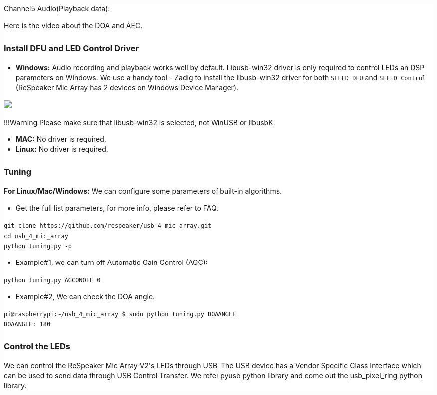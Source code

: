 Channel5 Audio(Playback data):

<audio controls="controls">
  <source type="audio/wav" src="https://files.seeedstudio.com/wiki/ReSpeaker_Mic_Array_V2/res/channel5_playback.wav"></source>
  <source type="audio/ogg" src="https://files.seeedstudio.com/wiki/ReSpeaker_Mic_Array_V2/res/channel5_playback.ogg"></source>
</audio>


Here is the video about the DOA and AEC.

<iframe width="800" height="450" src="https://www.youtube.com/embed/XivM-6PRgX8" frameborder="0" allow="autoplay; encrypted-media" allowfullscreen></iframe>

### Install DFU and LED Control Driver  

- **Windows:** Audio recording and playback works well by default. Libusb-win32 driver is only required to control LEDs an DSP parameters on Windows. We use [a handy tool - Zadig](http://zadig.akeo.ie/) to install the libusb-win32 driver for both `SEEED DFU` and `SEEED Control` (ReSpeaker Mic Array has 2 devices on Windows Device Manager).

![](https://files.seeedstudio.com/wiki/ReSpeaker_Mic_Array_V2/img/usb_4mic_array_driver.png)

!!!Warning
    Please make sure that libusb-win32 is selected, not WinUSB or libusbK.

- **MAC:** No driver is required.
- **Linux:** No driver is required.

### Tuning

**For Linux/Mac/Windows:** We can configure some parameters of built-in algorithms. 

- Get the full list parameters, for more info, please refer to FAQ.

```
git clone https://github.com/respeaker/usb_4_mic_array.git
cd usb_4_mic_array
python tuning.py -p
```

- Example#1, we can turn off Automatic Gain Control (AGC):

```
python tuning.py AGCONOFF 0
```

- Example#2, We can check the DOA angle.

```
pi@raspberrypi:~/usb_4_mic_array $ sudo python tuning.py DOAANGLE
DOAANGLE: 180
```


### Control the LEDs

We can control the ReSpeaker Mic Array V2's LEDs through USB. The USB device has a Vendor Specific Class Interface which can be used to send data through USB Control Transfer. We refer [pyusb python library](https://github.com/pyusb/pyusb) and come out the [usb_pixel_ring python library](https://github.com/respeaker/pixel_ring/blob/master/pixel_ring/usb_pixel_ring_v2.py).
